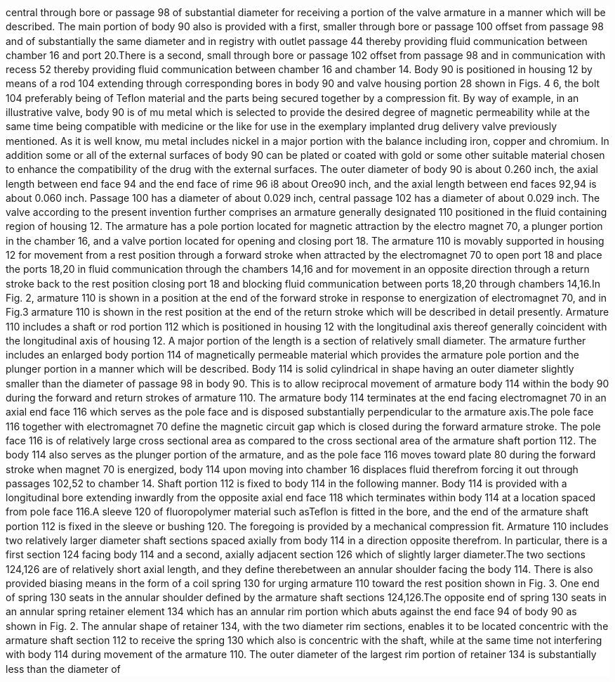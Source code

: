 central through bore or passage 98 of substantial diameter for receiving a portion of the valve armature in a manner which will be described. The main portion of body 90 also is provided with a first, smaller through bore or passage 100 offset from passage 98 and of substantially the same diameter and in registry with outlet passage 44 thereby providing fluid communication between chamber 16 and port 20.There is a second, small through bore or passage 102 offset from passage 98 and in communication with recess 52 thereby providing fluid communication between chamber 16 and chamber 14. Body 90 is positioned in housing 12 by means of a rod 104 extending through corresponding bores in body 90 and valve housing portion 28 shown in Figs. 4 6, the bolt 104 preferably being of Teflon material and the parts being secured together by a compression fit. By way of example, in an illustrative valve, body 90 is of mu metal which is selected to provide the desired degree of magnetic permeability while at the same time being compatible with medicine or the like for use in the exemplary implanted drug delivery valve previously mentioned. As it is well know, mu metal includes nickel in a major portion with the balance including iron, copper and chromium. In addition some or all of the external surfaces of body 90 can be plated or coated with gold or some other suitable material chosen to enhance the compatibility of the drug with the external surfaces. The outer diameter of body 90 is about 0.260 inch, the axial length between end face 94 and the end face of rime 96 i8 about Oreo90 inch, and the axial length between end faces 92,94 is about 0.060 inch. Passage 100 has a diameter of about 0.029 inch, central passage 102 has a diameter of about 0.029 inch. The valve according to the present invention further comprises an armature generally designated 110 positioned in the fluid containing region of housing 12. The armature has a pole portion located for magnetic attraction by the electro magnet 70, a plunger portion in the chamber 16, and a valve portion located for opening and closing port 18. The armature 110 is movably supported in housing 12 for movement from a rest position through a forward stroke when attracted by the electromagnet 70 to open port 18 and place the ports 18,20 in fluid communication through the chambers 14,16 and for movement in an opposite direction through a return stroke back to the rest position closing port 18 and blocking fluid communication between ports 18,20 through chambers 14,16.In Fig. 2, armature 110 is shown in a position at the end of the forward stroke in response to energization of electromagnet 70, and in Fig.3 armature 110 is shown in the rest position at the end of the return stroke which will be described in detail presently. Armature 110 includes a shaft or rod portion 112 which is positioned in housing 12 with the longitudinal axis thereof generally coincident with the longitudinal axis of housing 12. A major portion of the length is a section of relatively small diameter. The armature further includes an enlarged body portion 114 of magnetically permeable material which provides the armature pole portion and the plunger portion in a manner which will be described. Body 114 is solid cylindrical in shape having an outer diameter slightly smaller than the diameter of passage 98 in body 90. This is to allow reciprocal movement of armature body 114 within the body 90 during the forward and return strokes of armature 110. The armature body 114 terminates at the end facing electromagnet 70 in an axial end face 116 which serves as the pole face and is disposed substantially perpendicular to the armature axis.The pole face 116 together with electromagnet 70 define the magnetic circuit gap which is closed during the forward armature stroke. The pole face 116 is of relatively large cross sectional area as compared to the cross sectional area of the armature shaft portion 112. The body 114 also serves as the plunger portion of the armature, and as the pole face 116 moves toward plate 80 during the forward stroke when magnet 70 is energized, body 114 upon moving into chamber 16 displaces fluid therefrom forcing it out through passages 102,52 to chamber 14. Shaft portion 112 is fixed to body 114 in the following manner. Body 114 is provided with a longitudinal bore extending inwardly from the opposite axial end face 118 which terminates within body 114 at a location spaced from pole face 116.A sleeve 120 of fluoropolymer material such asTeflon is fitted in the bore, and the end of the armature shaft portion 112 is fixed in the sleeve or bushing 120. The foregoing is provided by a mechanical compression fit. Armature 110 includes two relatively larger diameter shaft sections spaced axially from body 114 in a direction opposite therefrom. In particular, there is a first section 124 facing body 114 and a second, axially adjacent section 126 which of slightly larger diameter.The two sections 124,126 are of relatively short axial length, and they define therebetween an annular shoulder facing the body 114. There is also provided biasing means in the form of a coil spring 130 for urging armature 110 toward the rest position shown in Fig. 3. One end of spring 130 seats in the annular shoulder defined by the armature shaft sections 124,126.The opposite end of spring 130 seats in an annular spring retainer element 134 which has an annular rim portion which abuts against the end face 94 of body 90 as shown in Fig. 2. The annular shape of retainer 134, with the two diameter rim sections, enables it to be located concentric with the armature shaft section 112 to receive the spring 130 which also is concentric with the shaft, while at the same time not interfering with body 114 during movement of the armature 110. The outer diameter of the largest rim portion of retainer 134 is substantially less than the diameter of